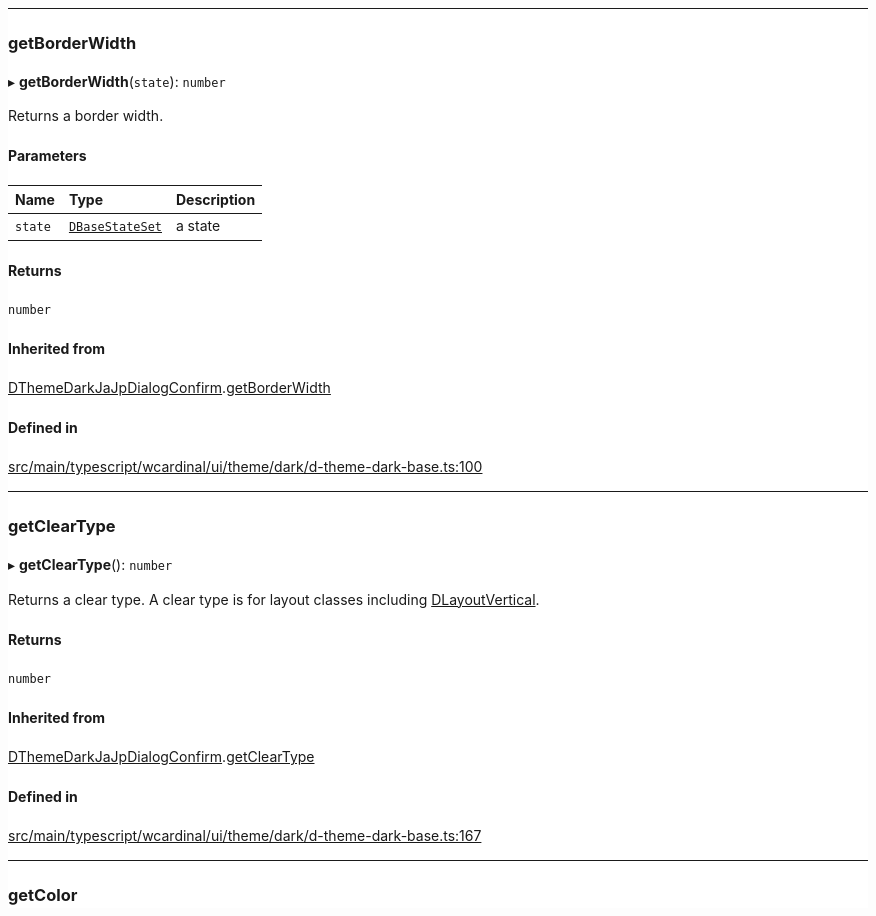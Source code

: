 ___

### getBorderWidth

▸ **getBorderWidth**(`state`): `number`

Returns a border width.

#### Parameters

| Name | Type | Description |
| :------ | :------ | :------ |
| `state` | [`DBaseStateSet`](../interfaces/DBaseStateSet.md) | a state |

#### Returns

`number`

#### Inherited from

[DThemeDarkJaJpDialogConfirm](DThemeDarkJaJpDialogConfirm.md).[getBorderWidth](DThemeDarkJaJpDialogConfirm.md#getborderwidth)

#### Defined in

[src/main/typescript/wcardinal/ui/theme/dark/d-theme-dark-base.ts:100](https://github.com/winter-cardinal/winter-cardinal-ui/blob/v0.407.0/src/main/typescript/wcardinal/ui/theme/dark/d-theme-dark-base.ts#L100)

___

### getClearType

▸ **getClearType**(): `number`

Returns a clear type.
A clear type is for layout classes including [DLayoutVertical](DLayoutVertical.md).

#### Returns

`number`

#### Inherited from

[DThemeDarkJaJpDialogConfirm](DThemeDarkJaJpDialogConfirm.md).[getClearType](DThemeDarkJaJpDialogConfirm.md#getcleartype)

#### Defined in

[src/main/typescript/wcardinal/ui/theme/dark/d-theme-dark-base.ts:167](https://github.com/winter-cardinal/winter-cardinal-ui/blob/v0.407.0/src/main/typescript/wcardinal/ui/theme/dark/d-theme-dark-base.ts#L167)

___

### getColor
